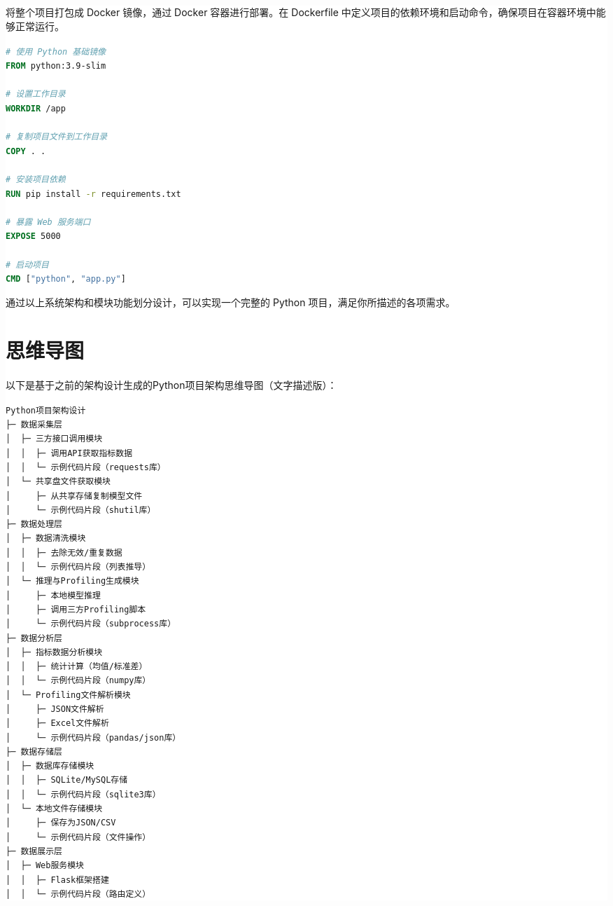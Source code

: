 将整个项目打包成 Docker 镜像，通过 Docker 容器进行部署。在 Dockerfile 中定义项目的依赖环境和启动命令，确保项目在容器环境中能够正常运行。

```Dockerfile
# 使用 Python 基础镜像
FROM python:3.9-slim

# 设置工作目录
WORKDIR /app

# 复制项目文件到工作目录
COPY . .

# 安装项目依赖
RUN pip install -r requirements.txt

# 暴露 Web 服务端口
EXPOSE 5000

# 启动项目
CMD ["python", "app.py"]
```

通过以上系统架构和模块功能划分设计，可以实现一个完整的 Python 项目，满足你所描述的各项需求。


# 思维导图


以下是基于之前的架构设计生成的Python项目架构思维导图（文字描述版）：

```
Python项目架构设计
├─ 数据采集层
│  ├─ 三方接口调用模块
│  │  ├─ 调用API获取指标数据
│  │  └─ 示例代码片段（requests库）
│  └─ 共享盘文件获取模块
│     ├─ 从共享存储复制模型文件
│     └─ 示例代码片段（shutil库）
├─ 数据处理层
│  ├─ 数据清洗模块
│  │  ├─ 去除无效/重复数据
│  │  └─ 示例代码片段（列表推导）
│  └─ 推理与Profiling生成模块
│     ├─ 本地模型推理
│     ├─ 调用三方Profiling脚本
│     └─ 示例代码片段（subprocess库）
├─ 数据分析层
│  ├─ 指标数据分析模块
│  │  ├─ 统计计算（均值/标准差）
│  │  └─ 示例代码片段（numpy库）
│  └─ Profiling文件解析模块
│     ├─ JSON文件解析
│     ├─ Excel文件解析
│     └─ 示例代码片段（pandas/json库）
├─ 数据存储层
│  ├─ 数据库存储模块
│  │  ├─ SQLite/MySQL存储
│  │  └─ 示例代码片段（sqlite3库）
│  └─ 本地文件存储模块
│     ├─ 保存为JSON/CSV
│     └─ 示例代码片段（文件操作）
├─ 数据展示层
│  ├─ Web服务模块
│  │  ├─ Flask框架搭建
│  │  └─ 示例代码片段（路由定义）
```